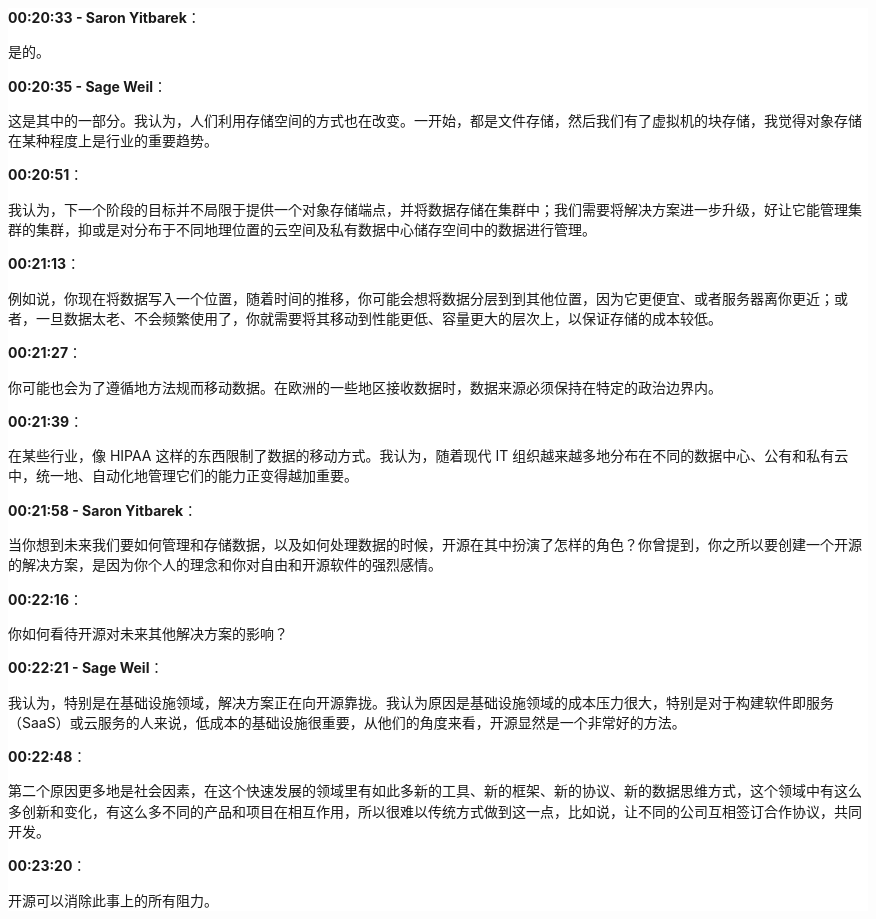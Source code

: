 
**00:20:33 - Saron Yitbarek**：


是的。


**00:20:35 - Sage Weil**：


这是其中的一部分。我认为，人们利用存储空间的方式也在改变。一开始，都是文件存储，然后我们有了虚拟机的块存储，我觉得对象存储在某种程度上是行业的重要趋势。


**00:20:51**：


我认为，下一个阶段的目标并不局限于提供一个对象存储端点，并将数据存储在集群中；我们需要将解决方案进一步升级，好让它能管理集群的集群，抑或是对分布于不同地理位置的云空间及私有数据中心储存空间中的数据进行管理。


**00:21:13**：


例如说，你现在将数据写入一个位置，随着时间的推移，你可能会想将数据分层到到其他位置，因为它更便宜、或者服务器离你更近；或者，一旦数据太老、不会频繁使用了，你就需要将其移动到性能更低、容量更大的层次上，以保证存储的成本较低。


**00:21:27**：


你可能也会为了遵循地方法规而移动数据。在欧洲的一些地区接收数据时，数据来源必须保持在特定的政治边界内。


**00:21:39**：


在某些行业，像 HIPAA 这样的东西限制了数据的移动方式。我认为，随着现代 IT 组织越来越多地分布在不同的数据中心、公有和私有云中，统一地、自动化地管理它们的能力正变得越加重要。


**00:21:58 - Saron Yitbarek**：


当你想到未来我们要如何管理和存储数据，以及如何处理数据的时候，开源在其中扮演了怎样的角色？你曾提到，你之所以要创建一个开源的解决方案，是因为你个人的理念和你对自由和开源软件的强烈感情。


**00:22:16**：


你如何看待开源对未来其他解决方案的影响？


**00:22:21 - Sage Weil**：


我认为，特别是在基础设施领域，解决方案正在向开源靠拢。我认为原因是基础设施领域的成本压力很大，特别是对于构建软件即服务（SaaS）或云服务的人来说，低成本的基础设施很重要，从他们的角度来看，开源显然是一个非常好的方法。


**00:22:48**：


第二个原因更多地是社会因素，在这个快速发展的领域里有如此多新的工具、新的框架、新的协议、新的数据思维方式，这个领域中有这么多创新和变化，有这么多不同的产品和项目在相互作用，所以很难以传统方式做到这一点，比如说，让不同的公司互相签订合作协议，共同开发。


**00:23:20**：


开源可以消除此事上的所有阻力。

